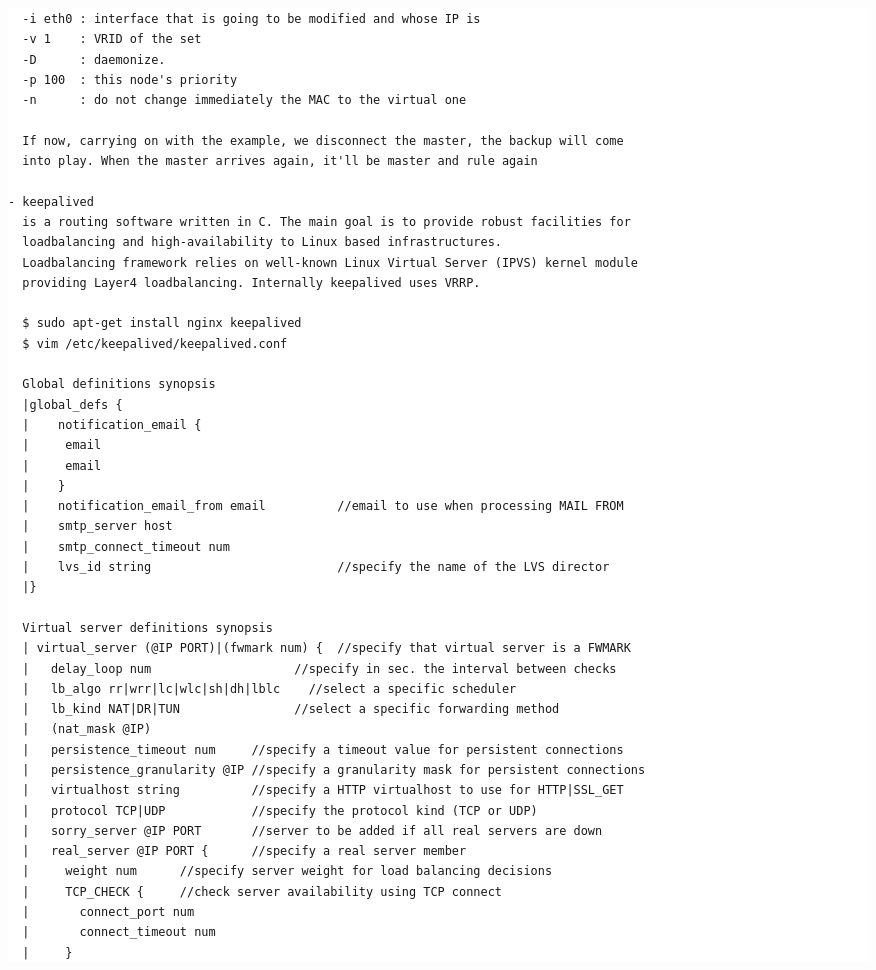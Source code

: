       -i eth0 : interface that is going to be modified and whose IP is
      -v 1    : VRID of the set
      -D      : daemonize.
      -p 100  : this node's priority
      -n      : do not change immediately the MAC to the virtual one

      If now, carrying on with the example, we disconnect the master, the backup will come
      into play. When the master arrives again, it'll be master and rule again

    - keepalived
      is a routing software written in C. The main goal is to provide robust facilities for
      loadbalancing and high-availability to Linux based infrastructures.
      Loadbalancing framework relies on well-known Linux Virtual Server (IPVS) kernel module
      providing Layer4 loadbalancing. Internally keepalived uses VRRP.

      $ sudo apt-get install nginx keepalived
      $ vim /etc/keepalived/keepalived.conf

      Global definitions synopsis
      |global_defs {
      |    notification_email {
      |		email
      |		email
      |    }
      |    notification_email_from email          //email to use when processing MAIL FROM
      |    smtp_server host
      |    smtp_connect_timeout num
      |    lvs_id string                          //specify the name of the LVS director
      |}

      Virtual server definitions synopsis
      | virtual_server (@IP PORT)|(fwmark num) {  //specify that virtual server is a FWMARK
      |   delay_loop num	                //specify in sec. the interval between checks
      |   lb_algo rr|wrr|lc|wlc|sh|dh|lblc    //select a specific scheduler
      |   lb_kind NAT|DR|TUN		        //select a specific forwarding method
      |   (nat_mask @IP)
      |   persistence_timeout num     //specify a timeout value for persistent connections
      |   persistence_granularity @IP //specify a granularity mask for persistent connections
      |   virtualhost string          //specify a HTTP virtualhost to use for HTTP|SSL_GET
      |   protocol TCP|UDP            //specify the protocol kind (TCP or UDP)
      |   sorry_server @IP PORT       //server to be added if all real servers are down
      |   real_server @IP PORT {      //specify a real server member
      |     weight num		//specify server weight for load balancing decisions
      |     TCP_CHECK {		//check server availability using TCP connect
      |       connect_port num
      |       connect_timeout num
      |     }